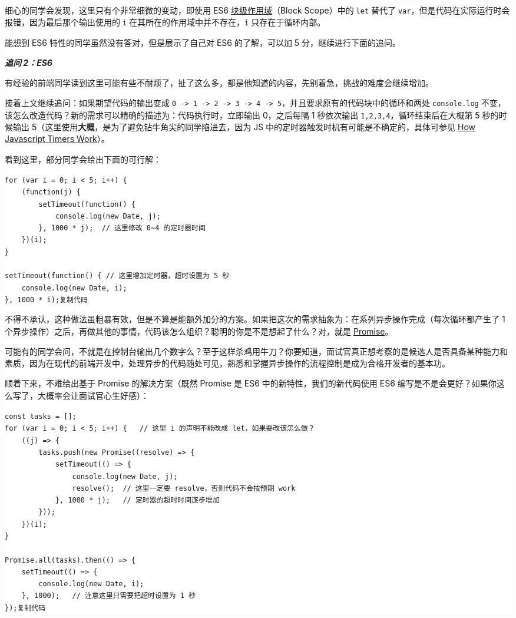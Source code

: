 细心的同学会发现，这里只有个非常细微的变动，即使用 ES6 [块级作用域](https://developer.mozilla.org/en/docs/Web/JavaScript/Reference/Statements/let)（Block Scope）中的 `let` 替代了 `var`，但是代码在实际运行时会报错，因为最后那个输出使用的 `i` 在其所在的作用域中并不存在，`i` 只存在于循环内部。

能想到 ES6 特性的同学虽然没有答对，但是展示了自己对 ES6 的了解，可以加 5 分，继续进行下面的追问。

***追问 2：ES6***

有经验的前端同学读到这里可能有些不耐烦了，扯了这么多，都是他知道的内容，先别着急，挑战的难度会继续增加。

接着上文继续追问：如果期望代码的输出变成 `0 -> 1 -> 2 -> 3 -> 4 -> 5`，并且要求原有的代码块中的循环和两处 `console.log` 不变，该怎么改造代码？新的需求可以精确的描述为：代码执行时，立即输出 0，之后每隔 1 秒依次输出 `1,2,3,4`，循环结束后在大概第 5 秒的时候输出 5（这里使用**大概**，是为了避免钻牛角尖的同学陷进去，因为 JS 中的定时器触发时机有可能是不确定的，具体可参见 [How Javascript Timers Work](http://ejohn.org/blog/how-javascript-timers-work/)）。

看到这里，部分同学会给出下面的可行解：

```
for (var i = 0; i < 5; i++) {
    (function(j) {
        setTimeout(function() {
            console.log(new Date, j);
        }, 1000 * j);  // 这里修改 0~4 的定时器时间
    })(i);
}

setTimeout(function() { // 这里增加定时器，超时设置为 5 秒
    console.log(new Date, i);
}, 1000 * i);复制代码
```

不得不承认，这种做法虽粗暴有效，但是不算是能额外加分的方案。如果把这次的需求抽象为：在系列异步操作完成（每次循环都产生了 1 个异步操作）之后，再做其他的事情，代码该怎么组织？聪明的你是不是想起了什么？对，就是 [Promise](https://developer.mozilla.org/en-US/docs/Web/JavaScript/Reference/Global_Objects/Promise)。

可能有的同学会问，不就是在控制台输出几个数字么？至于这样杀鸡用牛刀？你要知道，面试官真正想考察的是候选人是否具备某种能力和素质，因为在现代的前端开发中，处理异步的代码随处可见，熟悉和掌握异步操作的流程控制是成为合格开发者的基本功。

顺着下来，不难给出基于 Promise 的解决方案（既然 Promise 是 ES6 中的新特性，我们的新代码使用 ES6 编写是不是会更好？如果你这么写了，大概率会让面试官心生好感）：

```
const tasks = [];
for (var i = 0; i < 5; i++) {   // 这里 i 的声明不能改成 let，如果要改该怎么做？
    ((j) => {
        tasks.push(new Promise((resolve) => {
            setTimeout(() => {
                console.log(new Date, j);
                resolve();  // 这里一定要 resolve，否则代码不会按预期 work
            }, 1000 * j);   // 定时器的超时时间逐步增加
        }));
    })(i);
}

Promise.all(tasks).then(() => {
    setTimeout(() => {
        console.log(new Date, i);
    }, 1000);   // 注意这里只需要把超时设置为 1 秒
});复制代码
```
